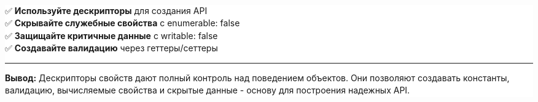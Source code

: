 ✅ **Используйте дескрипторы** для создания API  
✅ **Скрывайте служебные свойства** с enumerable: false  
✅ **Защищайте критичные данные** с writable: false  
✅ **Создавайте валидацию** через геттеры/сеттеры

---

**Вывод:** Дескрипторы свойств дают полный контроль над поведением объектов. Они позволяют создавать константы, валидацию, вычисляемые свойства и скрытые данные - основу для построения надежных API. 